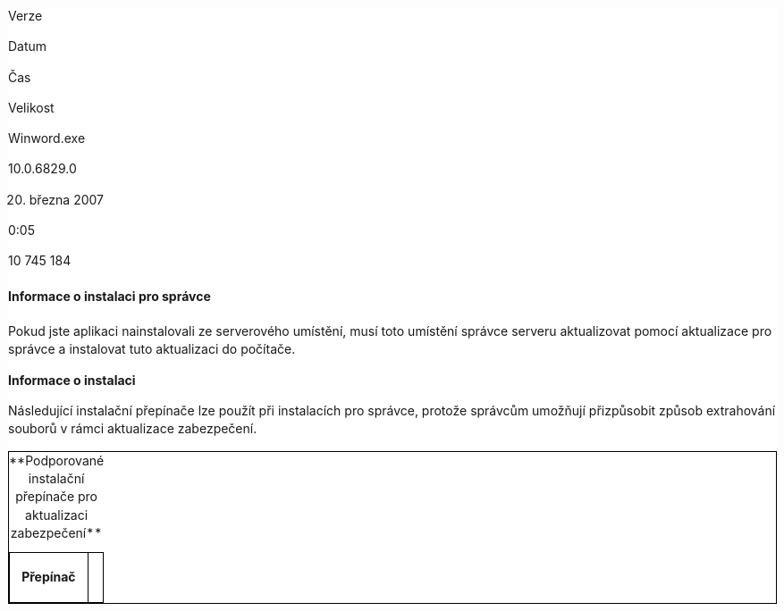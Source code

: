 Verze
</th>
<th colspan="2" style="border:1px solid black;">

Datum
</th>
<th colspan="2" style="border:1px solid black;">

Čas
</th>
<th colspan="2" style="border:1px solid black;">

Velikost
</th></tr>
<tr>

<td colspan="2" style="border:1px solid black;">

Winword.exe
</td>
<td colspan="2" style="border:1px solid black;">

10.0.6829.0
</td>
<td colspan="2" style="border:1px solid black;">

20. března 2007
</td>
<td colspan="2" style="border:1px solid black;">

0:05
</td>
<td colspan="2" style="border:1px solid black;">

10 745 184
</td></tr>
</table>

#### Informace o instalaci pro správce ####

Pokud jste aplikaci nainstalovali ze serverového umístění, musí toto umístění správce serveru aktualizovat pomocí aktualizace pro správce a instalovat tuto aktualizaci do počítače.

**Informace o instalaci**

Následující instalační přepínače lze použít při instalacích pro správce, protože správcům umožňují přizpůsobit způsob extrahování souborů v rámci aktualizace zabezpečení.

<table style="border:1px solid black;">

<caption>**Podporované instalační přepínače pro aktualizaci zabezpečení**</caption>

<tr>

<th colspan="2" style="border:1px solid black;">

Přepínač
</th>
<th colspan="2" style="border:1px solid black;">
